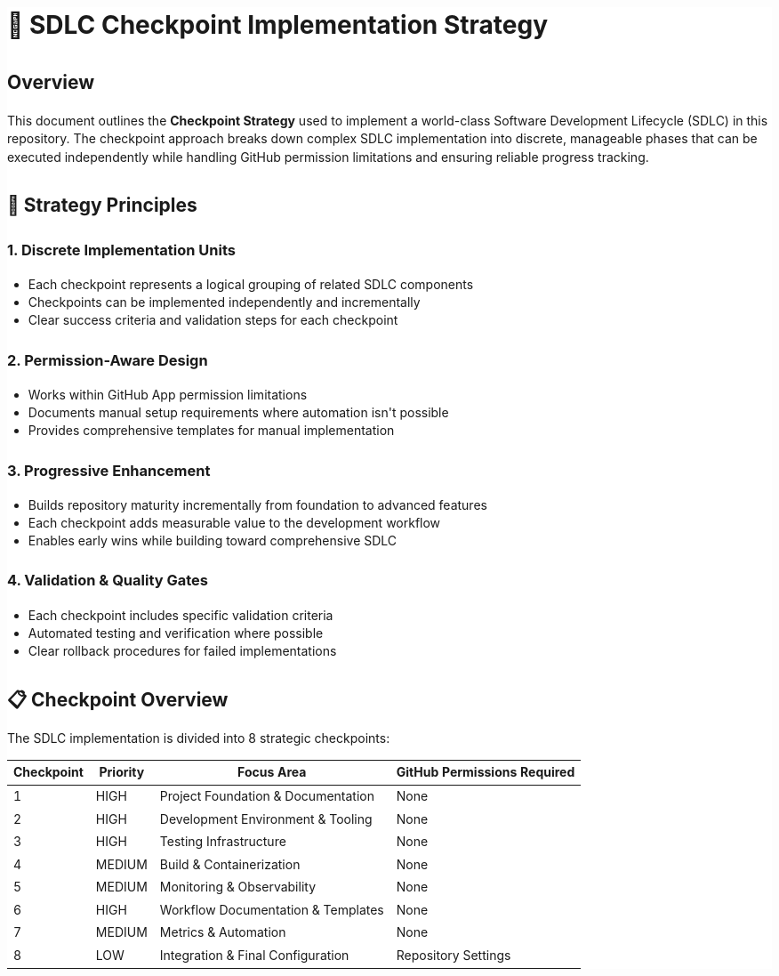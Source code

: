 # 🚀 SDLC Checkpoint Implementation Strategy

## Overview

This document outlines the **Checkpoint Strategy** used to implement a world-class Software Development Lifecycle (SDLC) in this repository. The checkpoint approach breaks down complex SDLC implementation into discrete, manageable phases that can be executed independently while handling GitHub permission limitations and ensuring reliable progress tracking.

## 🎯 Strategy Principles

### 1. **Discrete Implementation Units**
- Each checkpoint represents a logical grouping of related SDLC components
- Checkpoints can be implemented independently and incrementally
- Clear success criteria and validation steps for each checkpoint

### 2. **Permission-Aware Design**  
- Works within GitHub App permission limitations
- Documents manual setup requirements where automation isn't possible
- Provides comprehensive templates for manual implementation

### 3. **Progressive Enhancement**
- Builds repository maturity incrementally from foundation to advanced features
- Each checkpoint adds measurable value to the development workflow
- Enables early wins while building toward comprehensive SDLC

### 4. **Validation & Quality Gates**
- Each checkpoint includes specific validation criteria
- Automated testing and verification where possible
- Clear rollback procedures for failed implementations

## 📋 Checkpoint Overview

The SDLC implementation is divided into 8 strategic checkpoints:

| Checkpoint | Priority | Focus Area | GitHub Permissions Required |
|------------|----------|------------|----------------------------|
| 1 | HIGH | Project Foundation & Documentation | None |
| 2 | HIGH | Development Environment & Tooling | None |
| 3 | HIGH | Testing Infrastructure | None |
| 4 | MEDIUM | Build & Containerization | None |
| 5 | MEDIUM | Monitoring & Observability | None |
| 6 | HIGH | Workflow Documentation & Templates | None |
| 7 | MEDIUM | Metrics & Automation | None |
| 8 | LOW | Integration & Final Configuration | Repository Settings |
